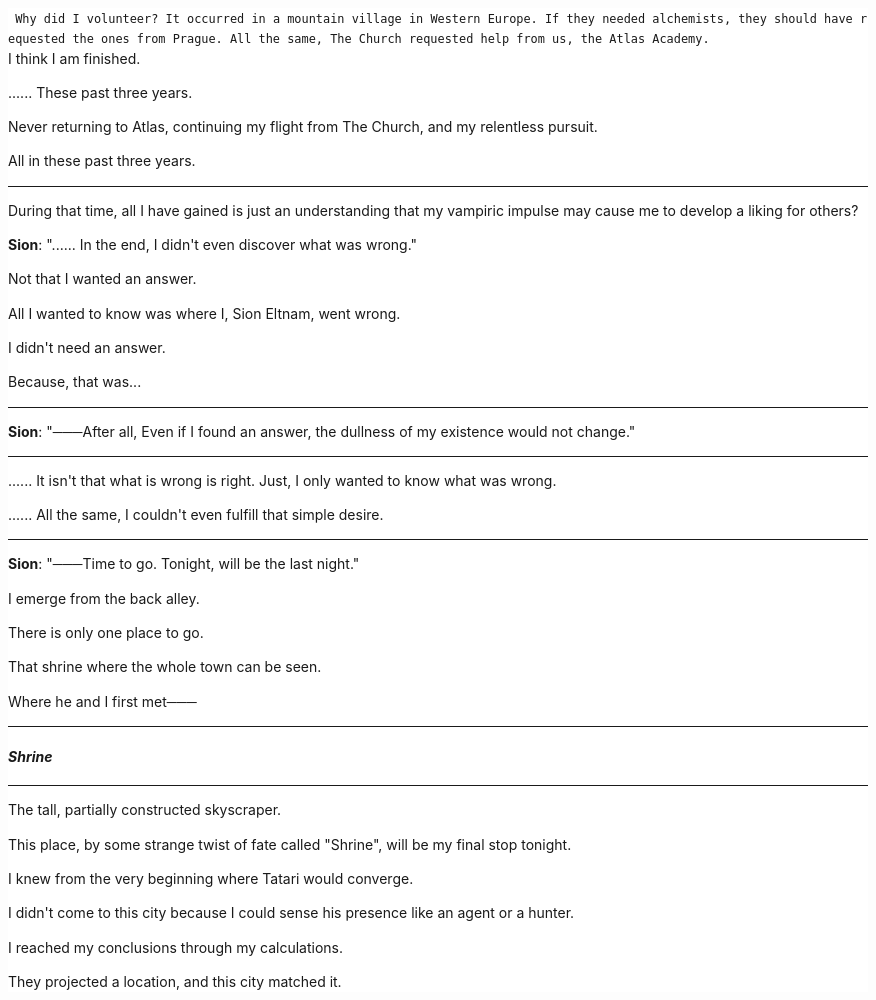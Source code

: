 ``` Why did I volunteer? It occurred in a mountain village in Western Europe. If they needed alchemists, they should have requested the ones from Prague. All the same, The Church requested help from us, the Atlas Academy.```   
I think I am finished.   
  
...... These past three years.   
  
Never returning to Atlas, continuing my flight from The Church, and my relentless pursuit.  
  
All in these past three years.  
  
----  
  
During that time, all I have gained is just an understanding that my vampiric impulse may cause me to develop a liking for others?  
  
__Sion__: "...... In the end, I didn't even discover what was wrong."  
  
Not that I wanted an answer.   
  
All I wanted to know was where I, Sion Eltnam, went wrong.  
  
I didn't need an answer.   
  
Because, that was...  
  
----  
  
__Sion__: "───After all, Even if I found an answer, the dullness of my existence would not change."  
  
----  
  
...... It isn't that what is wrong is right. Just, I only wanted to know what was wrong.  
  
...... All the same, I couldn't even fulfill that simple desire.  
  
----  
  
__Sion__: "───Time to go. Tonight, will be the last night."  
  
I emerge from the back alley.   
  
There is only one place to go.   
  
That shrine where the whole town can be seen.   
  
Where he and I first met───  
  
----  
  
#### *Shrine*  
  
----  
  
The tall, partially constructed skyscraper.   
  
This place, by some strange twist of fate called "Shrine", will be my final stop tonight.  
  
I knew from the very beginning where Tatari would converge.   
  
I didn't come to this city because I could sense his presence like an agent or a hunter.  
  
I reached my conclusions through my calculations.   
  
They projected a location, and this city matched it.  
```